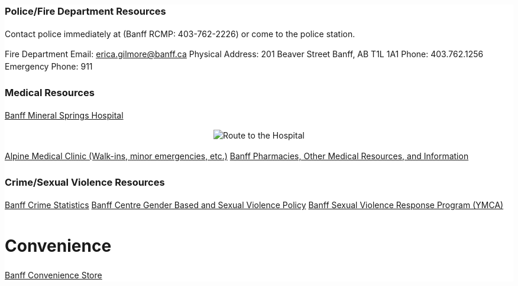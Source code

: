 ### Police/Fire Department Resources
Contact police immediately at (Banff RCMP: 403-762-2226) or come to the police station.

Fire Department
Email:	erica.gilmore@banff.ca
Physical Address:
201 Beaver Street
Banff, AB T1L 1A1
Phone:	403.762.1256
Emergency Phone: 911

### Medical Resources
[Banff Mineral Springs Hospital](https://covenanthealth.ca/locations/banff-mineral-springs-hospital)
<figure>
<div style="text-align:center">
  <img
  src="/img/travel/hospital_route.png"
  alt="Route to the Hospital">
  <figcaption></figcaption>
  </div>
</figure>

[Alpine Medical Clinic (Walk-ins, minor emergencies, etc.)](https://www.alpinemedical.ca/services/)
[Banff Pharmacies, Other Medical Resources, and Information](https://www.banffcentre.ca/participant-resources/medical-information)

### Crime/Sexual Violence Resources
[Banff Crime Statistics](https://www.numbeo.com/crime/in/Banff)
[Banff Centre Gender Based and Sexual Violence Policy](https://www.banffcentre.ca/sites/default/files/Banff%20Centre%20Publications/Policies/Banff%20Centre%20Gender%20Based%20and%20Sexual%20Violence%20Policy.pdf)
[Banff Sexual Violence Response Program (YMCA)](https://ab.211.ca/record/1123203/?searchLocation=Calgary&topicPath=138&latitude=51.0447331&longitude=-114.0718831&l=K&fpg=sm&agency=1&fpg=sm)

# Convenience
[Banff Convenience Store](https://www.google.com/maps/dir/Banff+Centre+for+Arts+and+Creativity,+Tunnel+Mountain+Drive,+Banff,+AB/210+Buffalo+St,+Banff,+AB+T1L+1G2/@51.1733178,-115.569342,17z/data=!3m1!4b1!4m13!4m12!1m5!1m1!1s0x5370ca370d34ba11:0xbc711e516f9dc32d!2m2!1d-115.5619713!2d51.1717167!1m5!1m1!1s0x5370ca46f234bb2d:0xbe5a58c586e3cb69!2m2!1d-115.5715427!2d51.1745219?entry=ttu)
